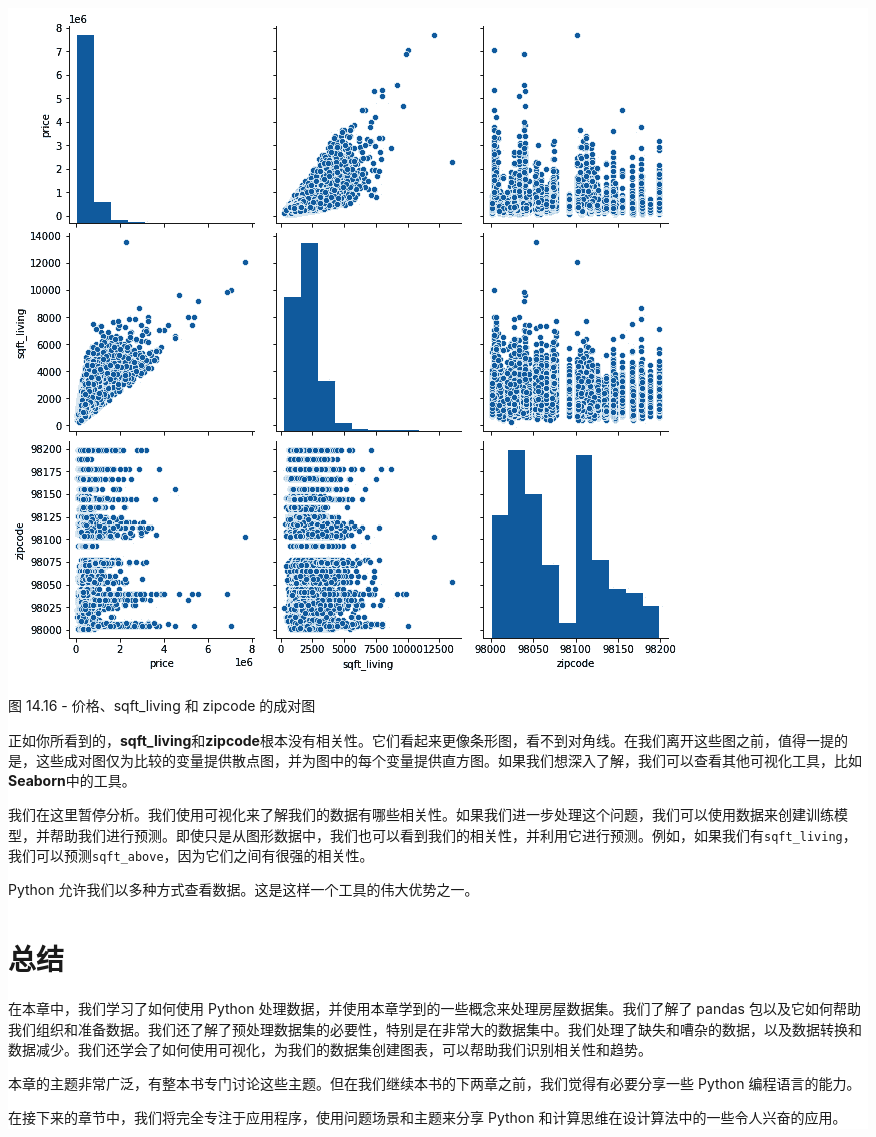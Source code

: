 ![图 14.16 - 价格、sqft_living 和 zipcode 的成对图](img/Figure_14.16_B15413.jpg)

图 14.16 - 价格、sqft_living 和 zipcode 的成对图

正如你所看到的，**sqft_living**和**zipcode**根本没有相关性。它们看起来更像条形图，看不到对角线。在我们离开这些图之前，值得一提的是，这些成对图仅为比较的变量提供散点图，并为图中的每个变量提供直方图。如果我们想深入了解，我们可以查看其他可视化工具，比如**Seaborn**中的工具。

我们在这里暂停分析。我们使用可视化来了解我们的数据有哪些相关性。如果我们进一步处理这个问题，我们可以使用数据来创建训练模型，并帮助我们进行预测。即使只是从图形数据中，我们也可以看到我们的相关性，并利用它进行预测。例如，如果我们有`sqft_living`，我们可以预测`sqft_above`，因为它们之间有很强的相关性。

Python 允许我们以多种方式查看数据。这是这样一个工具的伟大优势之一。

# 总结

在本章中，我们学习了如何使用 Python 处理数据，并使用本章学到的一些概念来处理房屋数据集。我们了解了 pandas 包以及它如何帮助我们组织和准备数据。我们还了解了预处理数据集的必要性，特别是在非常大的数据集中。我们处理了缺失和嘈杂的数据，以及数据转换和数据减少。我们还学会了如何使用可视化，为我们的数据集创建图表，可以帮助我们识别相关性和趋势。

本章的主题非常广泛，有整本书专门讨论这些主题。但在我们继续本书的下两章之前，我们觉得有必要分享一些 Python 编程语言的能力。

在接下来的章节中，我们将完全专注于应用程序，使用问题场景和主题来分享 Python 和计算思维在设计算法中的一些令人兴奋的应用。
